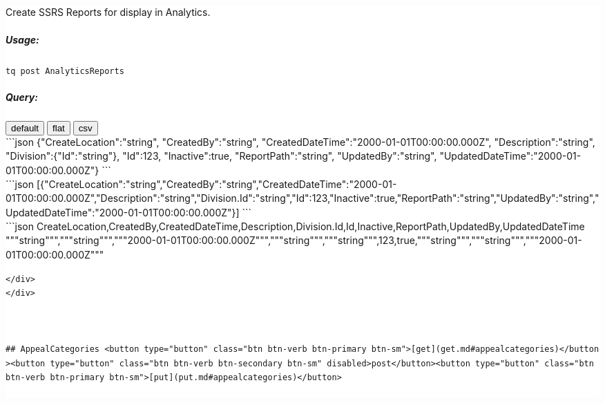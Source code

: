 Create SSRS Reports for display in Analytics.  
##### Usage:  
```shell
tq post AnalyticsReports
``` 
<h5 class="h5-code">Query:</h5>  
<button class="btn btn-code btn-outline-info btn-sm" type="button" data-bs-toggle="collapse" data-bs-target="#AnalyticsReportsCreate-default" aria-expanded="true" aria-controls="AnalyticsReportsCreate-default">
default
</button>
<button class="btn btn-code btn-outline-info btn-sm" type="button" data-bs-toggle="collapse" data-bs-target="#AnalyticsReportsCreate-flat" aria-expanded="false" aria-controls="AnalyticsReportsCreate-flat">
flat
</button>
<button class="btn btn-code btn-outline-info btn-sm" type="button" data-bs-toggle="collapse" data-bs-target="#AnalyticsReportsCreate-csv" aria-expanded="false" aria-controls="AnalyticsReportsCreate-csv">
csv
</button>
<div id="AnalyticsReportsCreate-parent">
<div class="collapse show" id="AnalyticsReportsCreate-default" data-bs-parent="#AnalyticsReportsCreate-parent"> 
```json
{"CreateLocation":"string", "CreatedBy":"string", "CreatedDateTime":"2000-01-01T00:00:00.000Z", "Description":"string", "Division":{"Id":"string"}, "Id":123, "Inactive":true, "ReportPath":"string", "UpdatedBy":"string", "UpdatedDateTime":"2000-01-01T00:00:00.000Z"}
```  
</div>
<div class="collapse" id="AnalyticsReportsCreate-flat"  data-bs-parent="#AnalyticsReportsCreate-parent">
```json
[{"CreateLocation":"string","CreatedBy":"string","CreatedDateTime":"2000-01-01T00:00:00.000Z","Description":"string","Division.Id":"string","Id":123,"Inactive":true,"ReportPath":"string","UpdatedBy":"string","UpdatedDateTime":"2000-01-01T00:00:00.000Z"}]
```  
</div>
<div class="collapse" id="AnalyticsReportsCreate-csv" data-bs-parent="#AnalyticsReportsCreate-parent">
```json
CreateLocation,CreatedBy,CreatedDateTime,Description,Division.Id,Id,Inactive,ReportPath,UpdatedBy,UpdatedDateTime
"""string""","""string""","""2000-01-01T00:00:00.000Z""","""string""","""string""",123,true,"""string""","""string""","""2000-01-01T00:00:00.000Z"""

```  
</div>
</div>



## AppealCategories <button type="button" class="btn btn-verb btn-primary btn-sm">[get](get.md#appealcategories)</button><button type="button" class="btn btn-verb btn-secondary btn-sm" disabled>post</button><button type="button" class="btn btn-verb btn-primary btn-sm">[put](put.md#appealcategories)</button>  
		